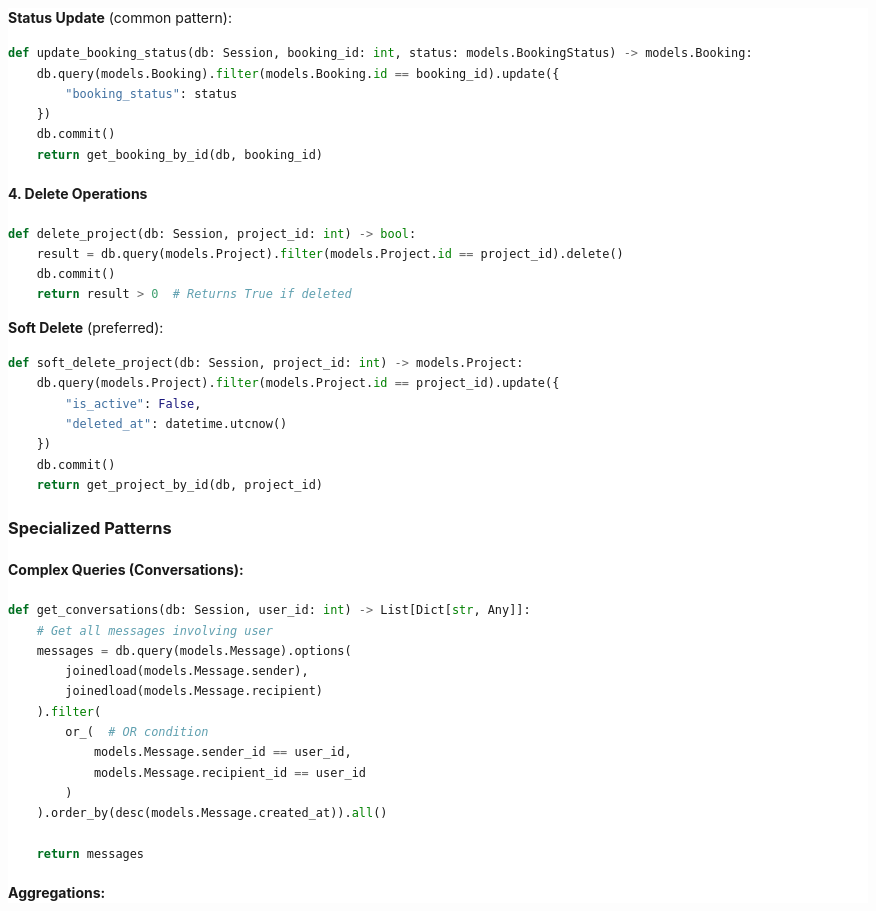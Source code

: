 **Status Update** (common pattern):

```python
def update_booking_status(db: Session, booking_id: int, status: models.BookingStatus) -> models.Booking:
    db.query(models.Booking).filter(models.Booking.id == booking_id).update({
        "booking_status": status
    })
    db.commit()
    return get_booking_by_id(db, booking_id)
```

#### 4. **Delete Operations**

```python
def delete_project(db: Session, project_id: int) -> bool:
    result = db.query(models.Project).filter(models.Project.id == project_id).delete()
    db.commit()
    return result > 0  # Returns True if deleted
```

**Soft Delete** (preferred):

```python
def soft_delete_project(db: Session, project_id: int) -> models.Project:
    db.query(models.Project).filter(models.Project.id == project_id).update({
        "is_active": False,
        "deleted_at": datetime.utcnow()
    })
    db.commit()
    return get_project_by_id(db, project_id)
```

### Specialized Patterns

#### **Complex Queries** (Conversations):

```python
def get_conversations(db: Session, user_id: int) -> List[Dict[str, Any]]:
    # Get all messages involving user
    messages = db.query(models.Message).options(
        joinedload(models.Message.sender),
        joinedload(models.Message.recipient)
    ).filter(
        or_(  # OR condition
            models.Message.sender_id == user_id,
            models.Message.recipient_id == user_id
        )
    ).order_by(desc(models.Message.created_at)).all()

    return messages
```

#### **Aggregations**:
